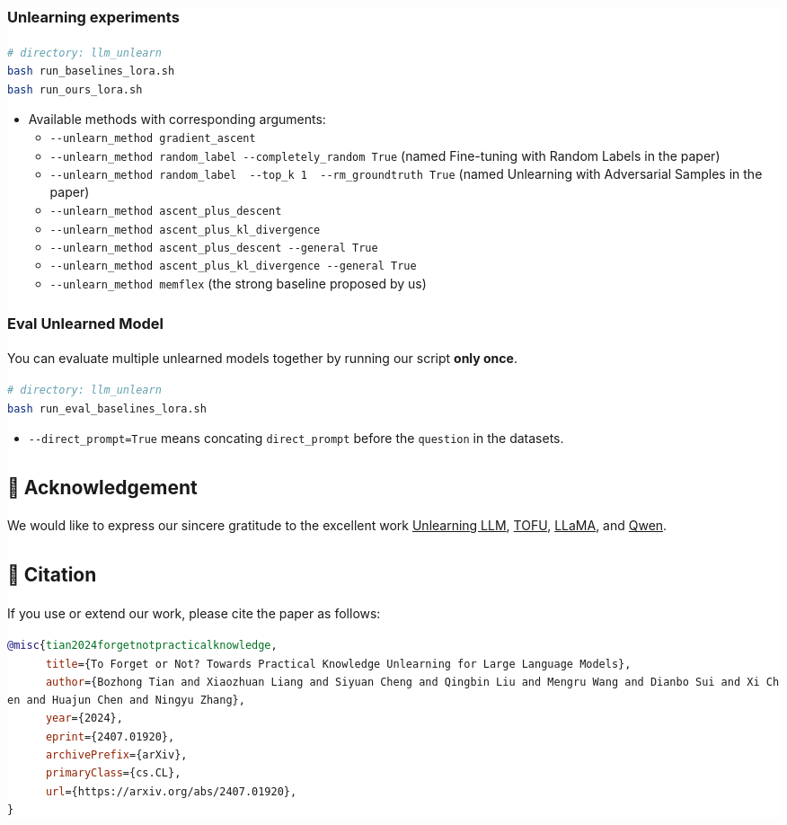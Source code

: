 ### Unlearning experiments
```bash
# directory: llm_unlearn
bash run_baselines_lora.sh
bash run_ours_lora.sh
```
- Available methods with corresponding arguments: 
  - `--unlearn_method gradient_ascent `
  - `--unlearn_method random_label --completely_random True` (named Fine-tuning with Random Labels in the paper)
  - `--unlearn_method random_label  --top_k 1  --rm_groundtruth True` (named Unlearning with Adversarial Samples in the paper)
  - `--unlearn_method ascent_plus_descent`
  - `--unlearn_method ascent_plus_kl_divergence`
  - `--unlearn_method ascent_plus_descent --general True`
  - `--unlearn_method ascent_plus_kl_divergence --general True`
  - `--unlearn_method memflex` (the strong baseline proposed by us)
### Eval Unlearned Model

You can evaluate multiple unlearned models together by running our script **only once**.
```bash
# directory: llm_unlearn
bash run_eval_baselines_lora.sh
```
+ `--direct_prompt=True` means concating `direct_prompt` before the `question` in the datasets.
## 🎉 Acknowledgement

We would like to express our sincere gratitude to the excellent work [Unlearning LLM](https://github.com/yaojin17/Unlearning_LLM), [TOFU](https://github.com/locuslab/tofu), [LLaMA](https://huggingface.co/meta-llama/Llama-2-7b-chat-hf), and [Qwen](https://github.com/QwenLM/Qwen2?tab=readme-ov-file).

## 📖 Citation

If you use or extend our work, please cite the paper as follows:

```bibtex
@misc{tian2024forgetnotpracticalknowledge,
      title={To Forget or Not? Towards Practical Knowledge Unlearning for Large Language Models}, 
      author={Bozhong Tian and Xiaozhuan Liang and Siyuan Cheng and Qingbin Liu and Mengru Wang and Dianbo Sui and Xi Chen and Huajun Chen and Ningyu Zhang},
      year={2024},
      eprint={2407.01920},
      archivePrefix={arXiv},
      primaryClass={cs.CL},
      url={https://arxiv.org/abs/2407.01920}, 
}
```
